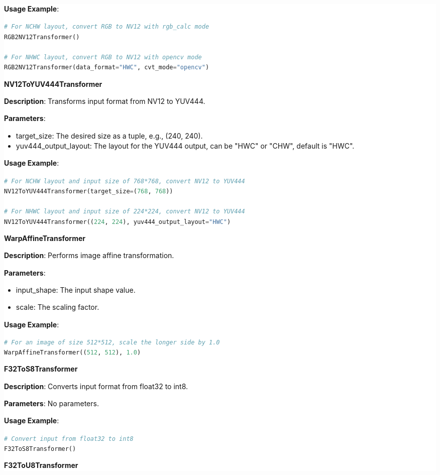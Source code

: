 **Usage Example**:
```python
# For NCHW layout, convert RGB to NV12 with rgb_calc mode
RGB2NV12Transformer()

# For NHWC layout, convert RGB to NV12 with opencv mode
RGB2NV12Transformer(data_format="HWC", cvt_mode="opencv")
```

**NV12ToYUV444Transformer**

**Description**:
Transforms input format from NV12 to YUV444.

**Parameters**:
- target_size: The desired size as a tuple, e.g., (240, 240).
- yuv444_output_layout: The layout for the YUV444 output, can be "HWC" or "CHW", default is "HWC".

**Usage Example**:
```python
# For NCHW layout and input size of 768*768, convert NV12 to YUV444
NV12ToYUV444Transformer(target_size=(768, 768))

# For NHWC layout and input size of 224*224, convert NV12 to YUV444
NV12ToYUV444Transformer((224, 224), yuv444_output_layout="HWC")
```

**WarpAffineTransformer**

**Description**:
Performs image affine transformation.

**Parameters**:
- input_shape: The input shape value.

- scale: The scaling factor.

**Usage Example**:
```python
# For an image of size 512*512, scale the longer side by 1.0
WarpAffineTransformer((512, 512), 1.0)
```

**F32ToS8Transformer**

**Description**:
Converts input format from float32 to int8.

**Parameters**:
No parameters.

**Usage Example**:
```python
# Convert input from float32 to int8
F32ToS8Transformer()
```

**F32ToU8Transformer**
